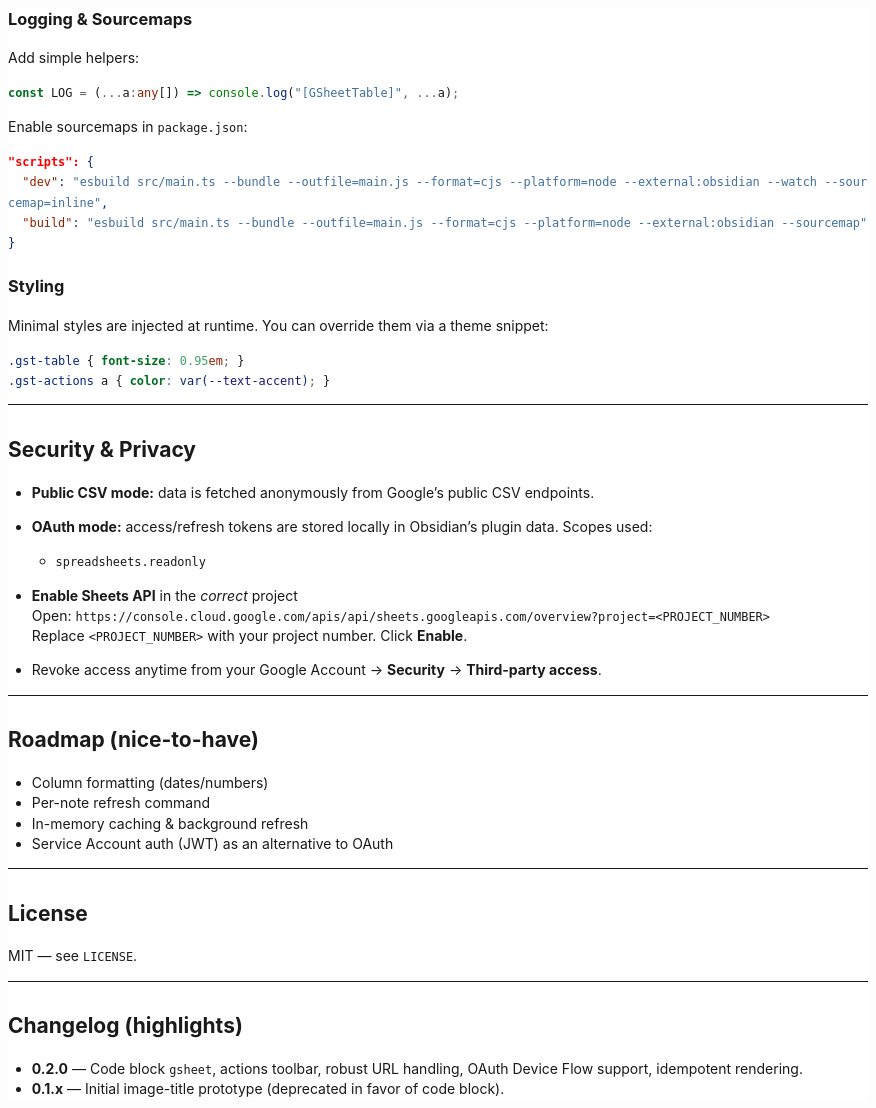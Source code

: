 ### Logging & Sourcemaps

Add simple helpers:

```ts
const LOG = (...a:any[]) => console.log("[GSheetTable]", ...a);
```

Enable sourcemaps in `package.json`:

```json
"scripts": {
  "dev": "esbuild src/main.ts --bundle --outfile=main.js --format=cjs --platform=node --external:obsidian --watch --sourcemap=inline",
  "build": "esbuild src/main.ts --bundle --outfile=main.js --format=cjs --platform=node --external:obsidian --sourcemap"
}
```

### Styling

Minimal styles are injected at runtime. You can override them via a theme snippet:

```css
.gst-table { font-size: 0.95em; }
.gst-actions a { color: var(--text-accent); }
```

---

## Security & Privacy

* **Public CSV mode:** data is fetched anonymously from Google’s public CSV endpoints.
* **OAuth mode:** access/refresh tokens are stored locally in Obsidian’s plugin data.
  Scopes used:

  * `spreadsheets.readonly`
* **Enable Sheets API** in the *correct* project  
   Open: `https://console.cloud.google.com/apis/api/sheets.googleapis.com/overview?project=<PROJECT_NUMBER>`  
   Replace `<PROJECT_NUMBER>` with your project number. Click **Enable**.

* Revoke access anytime from your Google Account → **Security** → **Third-party access**.


---

## Roadmap (nice-to-have)

* Column formatting (dates/numbers)
* Per-note refresh command
* In-memory caching & background refresh
* Service Account auth (JWT) as an alternative to OAuth

---

## License

MIT — see `LICENSE`.

---

## Changelog (highlights)

* **0.2.0** — Code block `gsheet`, actions toolbar, robust URL handling, OAuth Device Flow support, idempotent rendering.
* **0.1.x** — Initial image-title prototype (deprecated in favor of code block).


